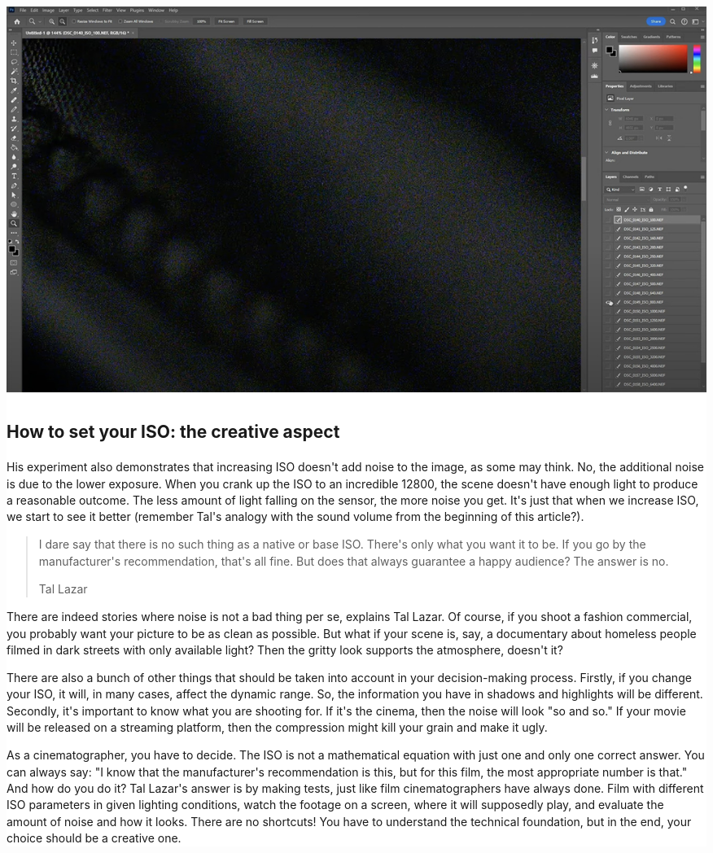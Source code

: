 ![Dual ISO comparison demonstration showing improvement](/assets/images/posts/iso-basics-demo-dual-iso-3.jpg)

## How to set your ISO: the creative aspect

His experiment also demonstrates that increasing ISO doesn't add noise to the image, as some may think. No, the additional noise is due to the lower exposure. When you crank up the ISO to an incredible 12800, the scene doesn't have enough light to produce a reasonable outcome. The less amount of light falling on the sensor, the more noise you get. It's just that when we increase ISO, we start to see it better (remember Tal's analogy with the sound volume from the beginning of this article?).

> I dare say that there is no such thing as a native or base ISO. There's only what you want it to be. If you go by the manufacturer's recommendation, that's all fine. But does that always guarantee a happy audience? The answer is no.
> 
> Tal Lazar

There are indeed stories where noise is not a bad thing per se, explains Tal Lazar. Of course, if you shoot a fashion commercial, you probably want your picture to be as clean as possible. But what if your scene is, say, a documentary about homeless people filmed in dark streets with only available light? Then the gritty look supports the atmosphere, doesn't it?

There are also a bunch of other things that should be taken into account in your decision-making process. Firstly, if you change your ISO, it will, in many cases, affect the dynamic range. So, the information you have in shadows and highlights will be different. Secondly, it's important to know what you are shooting for. If it's the cinema, then the noise will look "so and so." If your movie will be released on a streaming platform, then the compression might kill your grain and make it ugly.

As a cinematographer, you have to decide. The ISO is not a mathematical equation with just one and only one correct answer. You can always say: "I know that the manufacturer's recommendation is this, but for this film, the most appropriate number is that." And how do you do it? Tal Lazar's answer is by making tests, just like film cinematographers have always done. Film with different ISO parameters in given lighting conditions, watch the footage on a screen, where it will supposedly play, and evaluate the amount of noise and how it looks. There are no shortcuts! You have to understand the technical foundation, but in the end, your choice should be a creative one.
